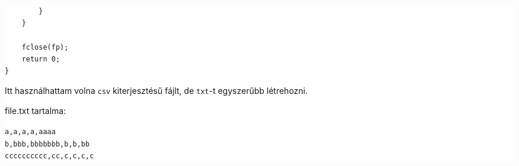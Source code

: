 ```
        }
    }

    fclose(fp);
    return 0;
}
```

Itt használhattam volna `csv` kiterjesztésű fájlt, de `txt`-t egyszerűbb
létrehozni.

file.txt tartalma:
```
a,a,a,a,aaaa
b,bbb,bbbbbbb,b,b,bb
cccccccccc,cc,c,c,c,c
```

